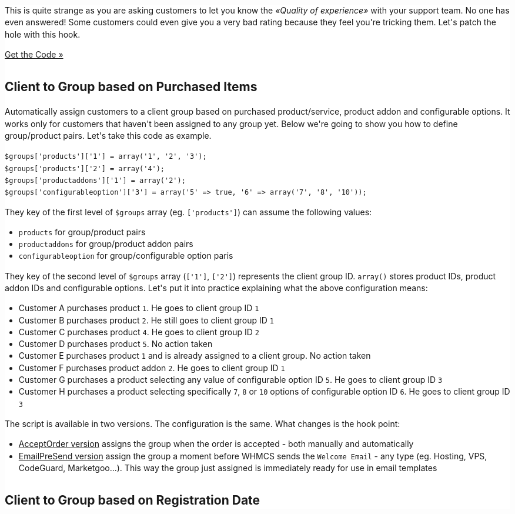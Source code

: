 This is quite strange as you are asking customers to let you know the *«Quality of experience»* with your support team. No one has even answered! Some customers could even give you a very bad rating because they feel you're tricking them. Let's patch the hole with this hook.

[Get the Code »](https://github.com/Katamaze/WHMCS-Free-Action-Hooks/blob/master/hooks/DisableFeedbackRequestsForUnansweredTickets.php)

## Client to Group based on Purchased Items

Automatically assign customers to a client group based on purchased product/service, product addon and configurable options. It works only for customers that haven't been assigned to any group yet. Below we're going to show you how to define group/product pairs. Let's take this code as example.

```
$groups['products']['1'] = array('1', '2', '3');
$groups['products']['2'] = array('4');
$groups['productaddons']['1'] = array('2');
$groups['configurableoption']['3'] = array('5' => true, '6' => array('7', '8', '10'));
```

They key of the first level of `$groups` array (eg. `['products']`) can assume the following values:

* `products` for group/product pairs
* `productaddons` for group/product addon pairs
* `configurableoption` for group/configurable option paris

They key of the second level of `$groups` array (`['1']`, `['2']`) represents the client group ID. `array()` stores product IDs, product addon IDs and configurable options. Let's put it into practice explaining what the above configuration means:

* Customer A purchases product `1`. He goes to client group ID `1`
* Customer B purchases product `2`. He still goes to client group ID `1`
* Customer C purchases product `4`. He goes to client group ID `2`
* Customer D purchases product `5`. No action taken
* Customer E purchases product `1` and is already assigned to a client group. No action taken
* Customer F purchases product addon `2`. He goes to client group ID `1`
* Customer G purchases a product selecting any value of configurable option ID `5`. He goes to client group ID `3`
* Customer H purchases a product selecting specifically `7`, `8` or `10` options of configurable option ID `6`. He goes to client group ID `3`

The script is available in two versions. The configuration is the same. What changes is the hook point:

* [AcceptOrder version](https://github.com/Katamaze/WHMCS-Action-Hooks/blob/master/hooks/AssignClientToGroupBasedOnPurchasedProduct_v1.php) assigns the group when the order is accepted - both manually and automatically
* [EmailPreSend version](https://github.com/Katamaze/WHMCS-Action-Hooks/blob/master/hooks/AssignClientToGroupBasedOnPurchasedProduct_v2.php) assign the group a moment before WHMCS sends the `Welcome Email` - any type (eg. Hosting, VPS, CodeGuard, Marketgoo...). This way the group just assigned is immediately ready for use in email templates

## Client to Group based on Registration Date
